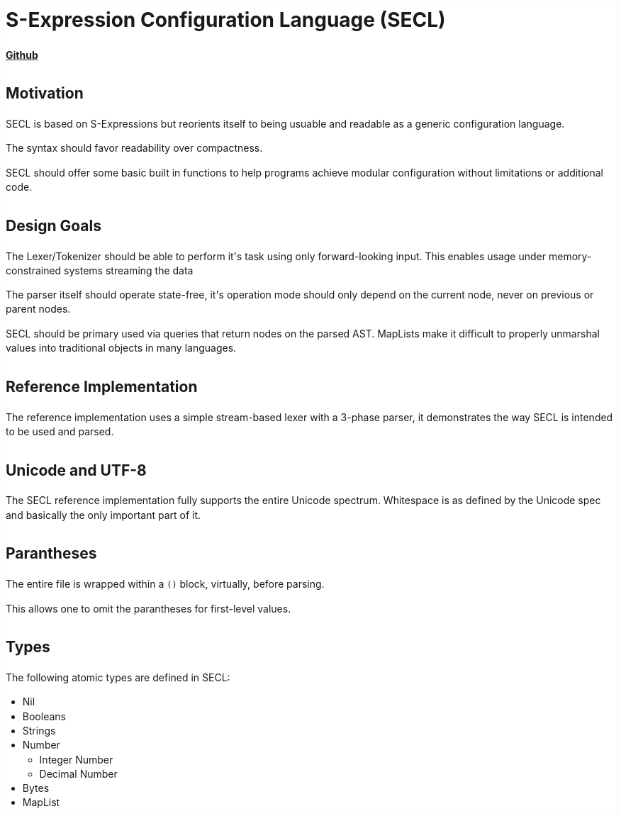 # S-Expression Configuration Language (SECL)

[**Github**](https://github.com/rls-moe/secl)

## Motivation

SECL is based on S-Expressions but reorients itself to being usuable and readable
as a generic configuration language.

The syntax should favor readability over compactness.

SECL should offer some basic built in functions to help programs achieve modular configuration without limitations or additional code.

## Design Goals

The Lexer/Tokenizer should be able to perform it's task using only forward-looking input. This enables usage under memory-constrained systems streaming the data

The parser itself should operate state-free, it's operation mode should only depend on the current node, never on previous or parent nodes.

SECL should be primary used via queries that return nodes on the parsed AST. MapLists make it difficult to properly unmarshal values into traditional objects in many languages.

## Reference Implementation

The reference implementation uses a simple stream-based lexer with a 3-phase parser, it demonstrates
the way SECL is intended to be used and parsed.

## Unicode and UTF-8

The SECL reference implementation fully supports the entire Unicode spectrum. Whitespace is as defined by the Unicode spec and basically the only important part of it.

## Parantheses

The entire file is wrapped within a `()` block, virtually, before parsing.

This allows one to omit the parantheses for first-level values.

## Types

The following atomic types are defined in SECL:

* Nil
* Booleans
* Strings
* Number
    * Integer Number
    * Decimal Number
* Bytes
* MapList
